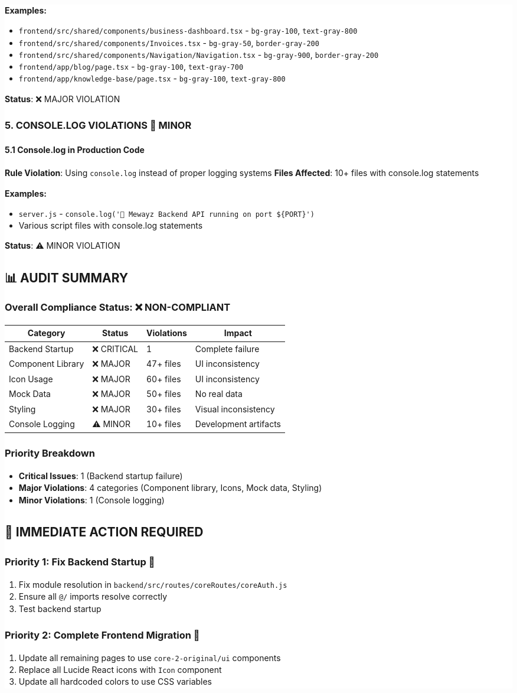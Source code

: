 **Examples:**
- `frontend/src/shared/components/business-dashboard.tsx` - `bg-gray-100`, `text-gray-800`
- `frontend/src/shared/components/Invoices.tsx` - `bg-gray-50`, `border-gray-200`
- `frontend/src/shared/components/Navigation/Navigation.tsx` - `bg-gray-900`, `border-gray-200`
- `frontend/app/blog/page.tsx` - `bg-gray-100`, `text-gray-700`
- `frontend/app/knowledge-base/page.tsx` - `bg-gray-100`, `text-gray-800`

**Status**: ❌ MAJOR VIOLATION

### 5. **CONSOLE.LOG VIOLATIONS** 🚫 MINOR

#### 5.1 **Console.log in Production Code**
**Rule Violation**: Using `console.log` instead of proper logging systems
**Files Affected**: 10+ files with console.log statements

**Examples:**
- `server.js` - `console.log('🚀 Mewayz Backend API running on port ${PORT}')`
- Various script files with console.log statements

**Status**: ⚠️ MINOR VIOLATION

## 📊 AUDIT SUMMARY

### **Overall Compliance Status**: ❌ **NON-COMPLIANT**

| Category | Status | Violations | Impact |
|----------|--------|------------|---------|
| Backend Startup | ❌ CRITICAL | 1 | Complete failure |
| Component Library | ❌ MAJOR | 47+ files | UI inconsistency |
| Icon Usage | ❌ MAJOR | 60+ files | UI inconsistency |
| Mock Data | ❌ MAJOR | 50+ files | No real data |
| Styling | ❌ MAJOR | 30+ files | Visual inconsistency |
| Console Logging | ⚠️ MINOR | 10+ files | Development artifacts |

### **Priority Breakdown**
- **Critical Issues**: 1 (Backend startup failure)
- **Major Violations**: 4 categories (Component library, Icons, Mock data, Styling)
- **Minor Violations**: 1 (Console logging)

## 🔧 IMMEDIATE ACTION REQUIRED

### **Priority 1: Fix Backend Startup** 🚨
1. Fix module resolution in `backend/src/routes/coreRoutes/coreAuth.js`
2. Ensure all `@/` imports resolve correctly
3. Test backend startup

### **Priority 2: Complete Frontend Migration** 🚨
1. Update all remaining pages to use `core-2-original/ui` components
2. Replace all Lucide React icons with `Icon` component
3. Update all hardcoded colors to use CSS variables
